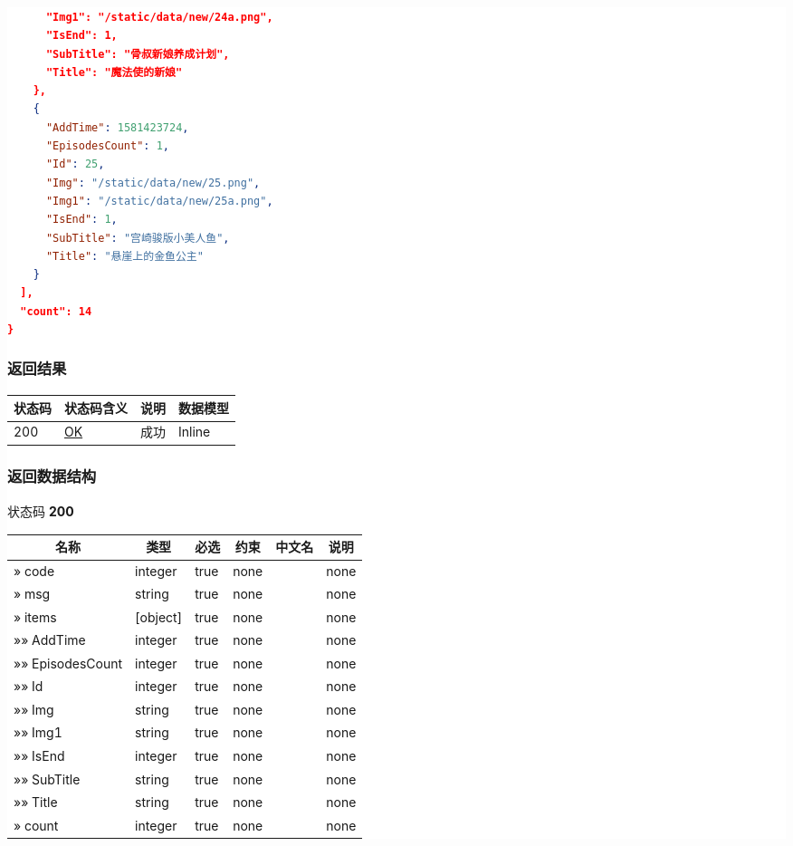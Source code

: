 ```json
      "Img1": "/static/data/new/24a.png",
      "IsEnd": 1,
      "SubTitle": "骨叔新娘养成计划",
      "Title": "魔法使的新娘"
    },
    {
      "AddTime": 1581423724,
      "EpisodesCount": 1,
      "Id": 25,
      "Img": "/static/data/new/25.png",
      "Img1": "/static/data/new/25a.png",
      "IsEnd": 1,
      "SubTitle": "宫崎骏版小美人鱼",
      "Title": "悬崖上的金鱼公主"
    }
  ],
  "count": 14
}
```

### 返回结果

|状态码|状态码含义|说明|数据模型|
|---|---|---|---|
|200|[OK](https://tools.ietf.org/html/rfc7231#section-6.3.1)|成功|Inline|

### 返回数据结构

状态码 **200**

|名称|类型|必选|约束|中文名|说明|
|---|---|---|---|---|---|
|» code|integer|true|none||none|
|» msg|string|true|none||none|
|» items|[object]|true|none||none|
|»» AddTime|integer|true|none||none|
|»» EpisodesCount|integer|true|none||none|
|»» Id|integer|true|none||none|
|»» Img|string|true|none||none|
|»» Img1|string|true|none||none|
|»» IsEnd|integer|true|none||none|
|»» SubTitle|string|true|none||none|
|»» Title|string|true|none||none|
|» count|integer|true|none||none|
